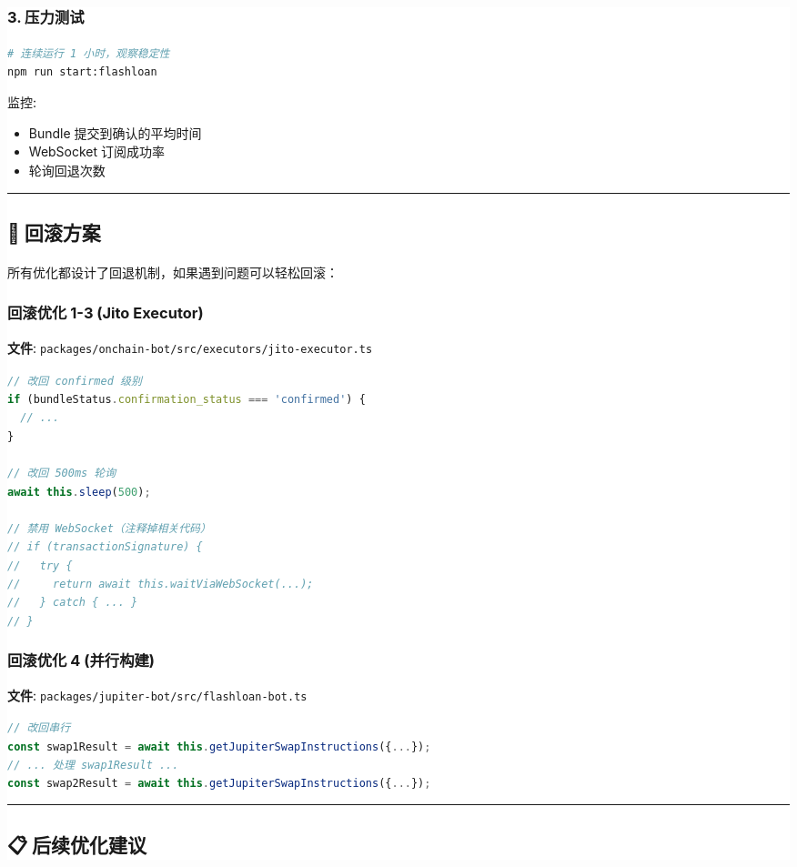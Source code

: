 ### 3. 压力测试

```bash
# 连续运行 1 小时，观察稳定性
npm run start:flashloan
```

监控:
- Bundle 提交到确认的平均时间
- WebSocket 订阅成功率
- 轮询回退次数

---

## 🔄 回滚方案

所有优化都设计了回退机制，如果遇到问题可以轻松回滚：

### 回滚优化 1-3 (Jito Executor)

**文件**: `packages/onchain-bot/src/executors/jito-executor.ts`

```typescript
// 改回 confirmed 级别
if (bundleStatus.confirmation_status === 'confirmed') {
  // ...
}

// 改回 500ms 轮询
await this.sleep(500);

// 禁用 WebSocket（注释掉相关代码）
// if (transactionSignature) {
//   try {
//     return await this.waitViaWebSocket(...);
//   } catch { ... }
// }
```

### 回滚优化 4 (并行构建)

**文件**: `packages/jupiter-bot/src/flashloan-bot.ts`

```typescript
// 改回串行
const swap1Result = await this.getJupiterSwapInstructions({...});
// ... 处理 swap1Result ...
const swap2Result = await this.getJupiterSwapInstructions({...});
```

---

## 📋 后续优化建议

